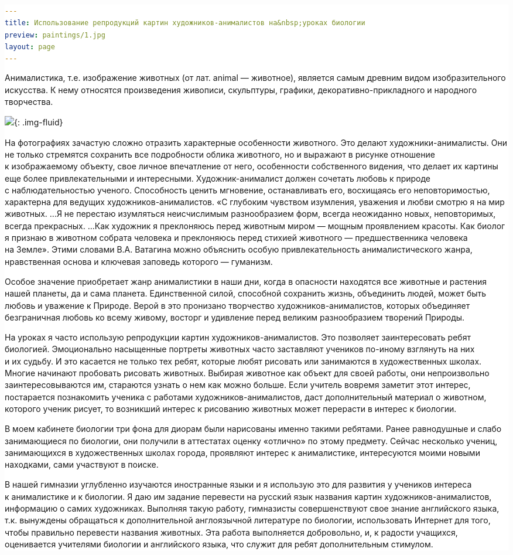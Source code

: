 ```yaml
---
title: Использование репродукций картин художников-анималистов на&nbsp;уроках биологии
preview: paintings/1.jpg
layout: page
---
```


Анималистика, т.е. изображение животных (от&nbsp;лат. animal&nbsp;&mdash; животное), является самым древним видом изобразительного искусства. К&nbsp;нему относятся произведения живописи, скульптуры, графики, декоративно-прикладного и&nbsp;народного творчества.



![](1.jpg){: .img-fluid}

На&nbsp;фотографиях зачастую сложно отразить характерные особенности животного. Это делают художники-анималисты. Они не&nbsp;только стремятся сохранить все подробности облика животного, но&nbsp;и&nbsp;выражают в&nbsp;рисунке отношение к&nbsp;изображаемому объекту, свое личное впечатление от&nbsp;него, особенности собственного видeния, что делает их&nbsp;картины еще более привлекательными и&nbsp;интересными. Художник-анималист должен сочетать любовь к&nbsp;природе с&nbsp;наблюдательностью ученого. Способность ценить мгновение, останавливать его, восхищаясь его неповторимостью, характерна для ведущих художников-анималистов. &laquo;С&nbsp;глубоким чувством изумления, уважения и&nbsp;любви смотрю я&nbsp;на&nbsp;мир животных. ...Я не&nbsp;перестаю изумляться неисчислимым разнообразием форм, всегда неожиданно новых, неповторимых, всегда прекрасных. ...Как художник я&nbsp;преклоняюсь перед животным миром&nbsp;&mdash; мощным проявлением красоты. Как биолог я&nbsp;признаю в&nbsp;животном собрата человека и&nbsp;преклоняюсь перед стихией животного&nbsp;&mdash; предшественника человека на&nbsp;Земле&raquo;. Этими словами В.А. Ватагина можно объяснить особую привлекательность анималистического жанра, нравственная основа и&nbsp;ключевая заповедь которого&nbsp;&mdash; гуманизм.

Особое значение приобретает жанр анималистики в&nbsp;наши дни, когда в&nbsp;опасности находятся все животные и&nbsp;растения нашей планеты, да&nbsp;и&nbsp;сама планета. Единственной силой, способной сохранить жизнь, объединить людей, может быть любовь и&nbsp;уважение к&nbsp;Природе. Верой в&nbsp;это пронизано творчество художников-анималистов, которых объединяет безграничная любовь ко&nbsp;всему живому, восторг и&nbsp;удивление перед великим разнообразием творений Природы.

На&nbsp;уроках я&nbsp;часто использую репродукции картин художников-анималистов. Это позволяет заинтересовать ребят биологией. Эмоционально насыщенные портреты животных часто заставляют учеников по-иному взглянуть на&nbsp;них и&nbsp;их&nbsp;судьбу. И&nbsp;это касается не&nbsp;только тех ребят, которые любят рисовать или занимаются в&nbsp;художественных школах. Многие начинают пробовать рисовать животных. Выбирая животное как объект для своей работы, они непроизвольно заинтересовываются&nbsp;им, стараются узнать о&nbsp;нем как можно больше. Если учитель вовремя заметит этот интерес, постарается познакомить ученика с&nbsp;работами художников-анималистов, даст дополнительный материал о&nbsp;животном, которого ученик рисует, то&nbsp;возникший интерес к&nbsp;рисованию животных может перерасти в&nbsp;интерес к&nbsp;биологии.

В&nbsp;моем кабинете биологии три фона для диорам были нарисованы именно такими ребятами. Ранее равнодушные и&nbsp;слабо занимающиеся по&nbsp;биологии, они получили в&nbsp;аттестатах оценку &laquo;отлично&raquo; по&nbsp;этому предмету. Сейчас несколько учениц, занимающихся в&nbsp;художественных школах города, проявляют интерес к&nbsp;анималистике, интересуются моими новыми находками, сами участвуют в&nbsp;поиске.

В&nbsp;нашей гимназии углубленно изучаются иностранные языки и&nbsp;я&nbsp;использую это для развития у&nbsp;учеников интереса к&nbsp;анималистике и&nbsp;к&nbsp;биологии. Я&nbsp;даю им&nbsp;задание перевести на&nbsp;русский язык названия картин художников-анималистов, информацию о&nbsp;самих художниках. Выполняя такую работу, гимназисты совершенствуют свое знание английского языка, т.к. вынуждены обращаться к&nbsp;дополнительной англоязычной литературе по&nbsp;биологии, использовать Интернет для того, чтобы правильно перевести названия животных. Эта работа выполняется добровольно, и, к&nbsp;радости учащихся, оценивается учителями биологии и&nbsp;английского языка, что служит для ребят дополнительным стимулом.
